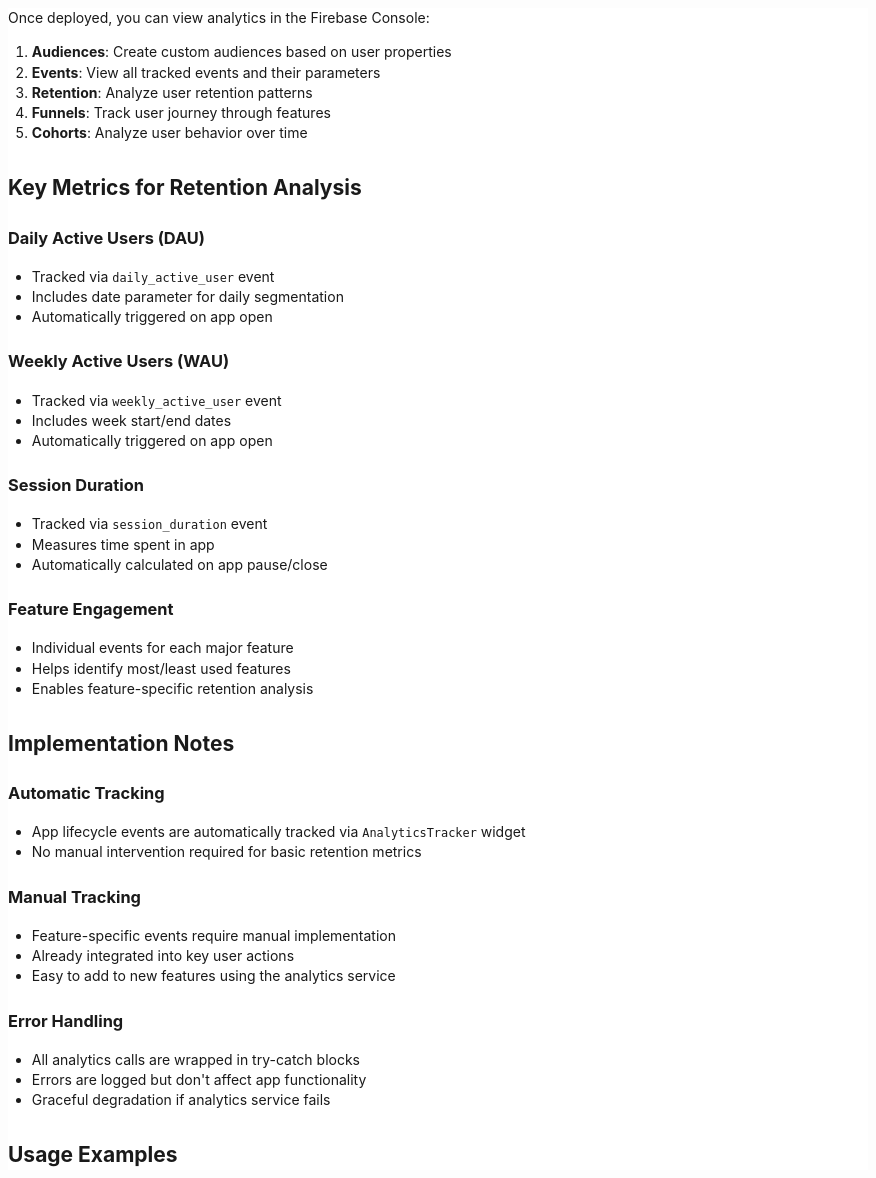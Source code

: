 Once deployed, you can view analytics in the Firebase Console:

1. **Audiences**: Create custom audiences based on user properties
2. **Events**: View all tracked events and their parameters
3. **Retention**: Analyze user retention patterns
4. **Funnels**: Track user journey through features
5. **Cohorts**: Analyze user behavior over time

## Key Metrics for Retention Analysis

### Daily Active Users (DAU)
- Tracked via `daily_active_user` event
- Includes date parameter for daily segmentation
- Automatically triggered on app open

### Weekly Active Users (WAU)
- Tracked via `weekly_active_user` event
- Includes week start/end dates
- Automatically triggered on app open

### Session Duration
- Tracked via `session_duration` event
- Measures time spent in app
- Automatically calculated on app pause/close

### Feature Engagement
- Individual events for each major feature
- Helps identify most/least used features
- Enables feature-specific retention analysis

## Implementation Notes

### Automatic Tracking
- App lifecycle events are automatically tracked via `AnalyticsTracker` widget
- No manual intervention required for basic retention metrics

### Manual Tracking
- Feature-specific events require manual implementation
- Already integrated into key user actions
- Easy to add to new features using the analytics service

### Error Handling
- All analytics calls are wrapped in try-catch blocks
- Errors are logged but don't affect app functionality
- Graceful degradation if analytics service fails

## Usage Examples

